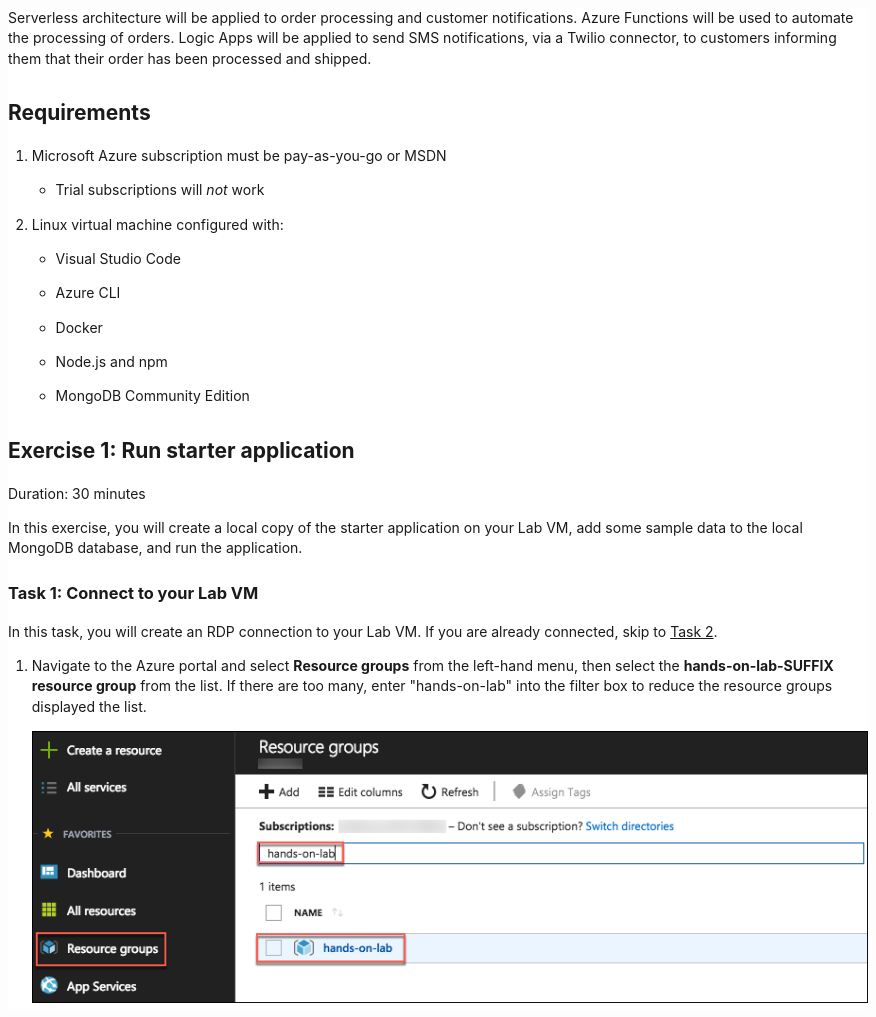 Serverless architecture will be applied to order processing and customer notifications. Azure Functions will be used to automate the processing of orders. Logic Apps will be applied to send SMS notifications, via a Twilio connector, to customers informing them that their order has been processed and shipped.

## Requirements

1.  Microsoft Azure subscription must be pay-as-you-go or MSDN

    -   Trial subscriptions will *not* work

2.  Linux virtual machine configured with:

    -   Visual Studio Code

    -   Azure CLI

    -   Docker

    -   Node.js and npm

    -   MongoDB Community Edition


## Exercise 1: Run starter application

Duration: 30 minutes

In this exercise, you will create a local copy of the starter application on your Lab VM, add some sample data to the local MongoDB database, and run the application.

### Task 1: Connect to your Lab VM

In this task, you will create an RDP connection to your Lab VM. If you are already connected, skip to [Task 2](#task-2-grant-permissions-to-docker).

1.  Navigate to the Azure portal and select **Resource groups** from the left-hand menu, then select the **hands-on-lab-SUFFIX resource group** from the list. If there are too many, enter "hands-on-lab" into the filter box to reduce the resource groups displayed the list. 
    
    ![Resource groups is highlighted in the navigation pane of the Azure portal. On the Resource groups blade, hands-on-lab is highlighted in the filter box, and hands-on-lab is highlighted in the search results.](images/Hands-onlabstep-bystep-OSSPaaSandDevOpsimages/media/image17.png "Azure Portal")
